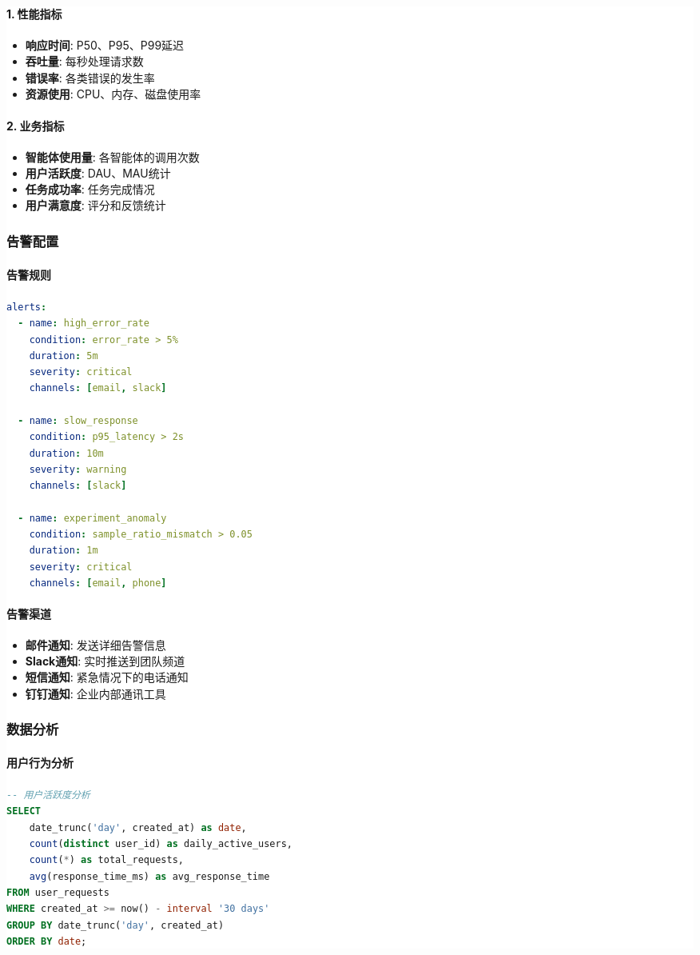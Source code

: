 #### 1. 性能指标
- **响应时间**: P50、P95、P99延迟
- **吞吐量**: 每秒处理请求数
- **错误率**: 各类错误的发生率
- **资源使用**: CPU、内存、磁盘使用率

#### 2. 业务指标
- **智能体使用量**: 各智能体的调用次数
- **用户活跃度**: DAU、MAU统计
- **任务成功率**: 任务完成情况
- **用户满意度**: 评分和反馈统计

### 告警配置

#### 告警规则
```yaml
alerts:
  - name: high_error_rate
    condition: error_rate > 5%
    duration: 5m
    severity: critical
    channels: [email, slack]
    
  - name: slow_response
    condition: p95_latency > 2s
    duration: 10m  
    severity: warning
    channels: [slack]
    
  - name: experiment_anomaly
    condition: sample_ratio_mismatch > 0.05
    duration: 1m
    severity: critical
    channels: [email, phone]
```

#### 告警渠道
- **邮件通知**: 发送详细告警信息
- **Slack通知**: 实时推送到团队频道
- **短信通知**: 紧急情况下的电话通知
- **钉钉通知**: 企业内部通讯工具

### 数据分析

#### 用户行为分析
```sql
-- 用户活跃度分析
SELECT 
    date_trunc('day', created_at) as date,
    count(distinct user_id) as daily_active_users,
    count(*) as total_requests,
    avg(response_time_ms) as avg_response_time
FROM user_requests 
WHERE created_at >= now() - interval '30 days'
GROUP BY date_trunc('day', created_at)
ORDER BY date;
```
